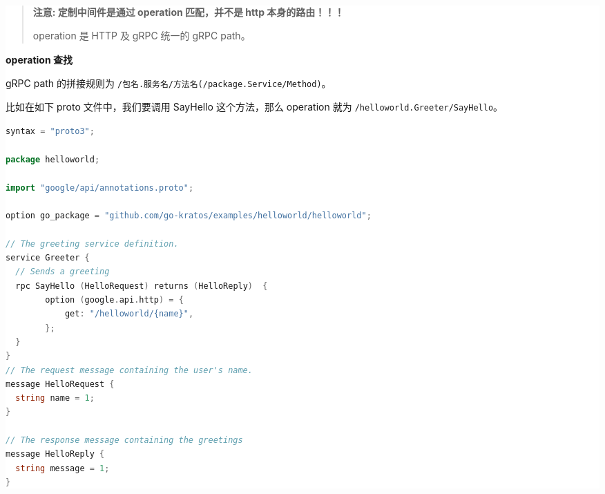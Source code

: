 > **注意: 定制中间件是通过 operation 匹配，并不是 http 本身的路由！！！**
> 
> operation 是 HTTP 及 gRPC 统一的 gRPC path。

**operation 查找**

gRPC path 的拼接规则为 `/包名.服务名/方法名(/package.Service/Method)`。

比如在如下 proto 文件中，我们要调用 SayHello 这个方法，那么 operation 就为 `/helloworld.Greeter/SayHello`。

```go
syntax = "proto3";

package helloworld;

import "google/api/annotations.proto";

option go_package = "github.com/go-kratos/examples/helloworld/helloworld";

// The greeting service definition.
service Greeter {
  // Sends a greeting
  rpc SayHello (HelloRequest) returns (HelloReply)  {
        option (google.api.http) = {
            get: "/helloworld/{name}",
        };
  }
}
// The request message containing the user's name.
message HelloRequest {
  string name = 1;
}

// The response message containing the greetings
message HelloReply {
  string message = 1;
}
```